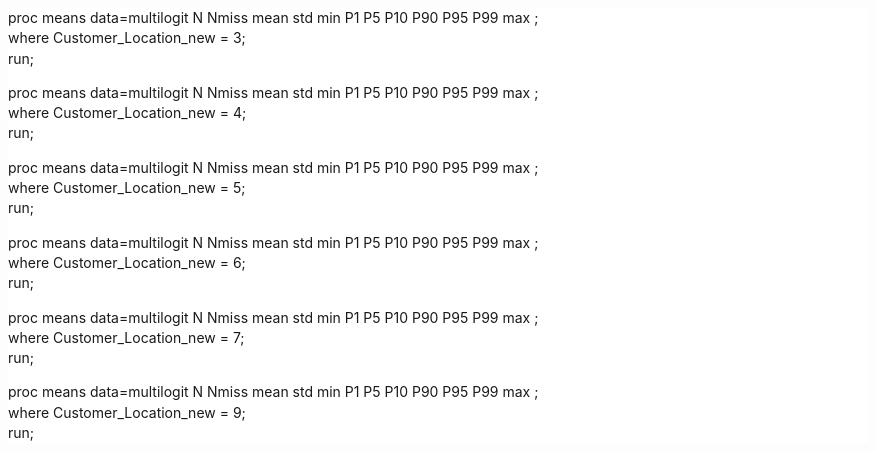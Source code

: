 proc means data=multilogit N Nmiss mean std min P1 P5 P10 P90 P95 P99 max ;                                                                                                                                                                                     
where Customer_Location_new = 3;                                                                                                                                                                                                                                
run;                                                                                                                                                                                                                                                            
                                                                                                                                                                                                                                                                
proc means data=multilogit N Nmiss mean std min P1 P5 P10 P90 P95 P99 max ;                                                                                                                                                                                     
where Customer_Location_new = 4;                                                                                                                                                                                                                                
run;                                                                                                                                                                                                                                                            
                                                                                                                                                                                                                                                                
proc means data=multilogit N Nmiss mean std min P1 P5 P10 P90 P95 P99 max ;                                                                                                                                                                                     
where Customer_Location_new = 5;                                                                                                                                                                                                                                
run;                                                                                                                                                                                                                                                            
                                                                                                                                                                                                                                                                
proc means data=multilogit N Nmiss mean std min P1 P5 P10 P90 P95 P99 max ;                                                                                                                                                                                     
where Customer_Location_new = 6;                                                                                                                                                                                                                                
run;                                                                                                                                                                                                                                                            
                                                                                                                                                                                                                                                                
proc means data=multilogit N Nmiss mean std min P1 P5 P10 P90 P95 P99 max ;                                                                                                                                                                                     
where Customer_Location_new = 7;                                                                                                                                                                                                                                
run;                                                                                                                                                                                                                                                            
                                                                                                                                                                                                                                                                
proc means data=multilogit N Nmiss mean std min P1 P5 P10 P90 P95 P99 max ;                                                                                                                                                                                     
where Customer_Location_new = 9;                                                                                                                                                                                                                                
run;                                                                                                                                                                                                                                                            